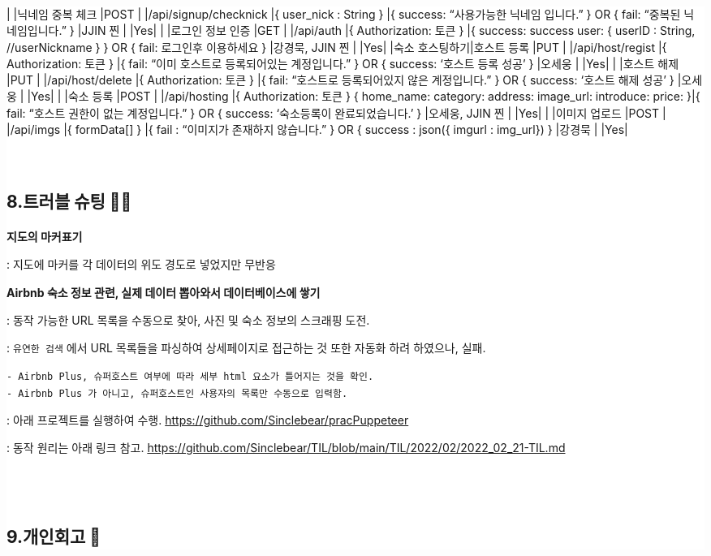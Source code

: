 |        |닉네임 중복 체크            |POST  |   |/api/signup/checknick          |{   user_nick : String }                                                            |{  success: “사용가능한 닉네임 입니다.” } OR {   fail: “중복된 닉네임입니다.” }                                                                                                                                                                                                                                                                                     |JJIN 찐          |                                                                                                                 |Yes|
|        |로그인 정보 인증            |GET   |   |/api/auth                      |{   Authorization: 토큰 }                                                             |{ success: success user:  {    userID : String,   //userNickname   } } OR { fail: 로그인후 이용하세요 }                                                                                                                                                                                                                                                  |강경묵, JJIN 찐     |                                                                                                                 |Yes|
|숙소 호스팅하기|호스트 등록               |PUT   |   |/api/host/regist               |{ Authorization: 토큰 }                                                               |{ fail: “이미 호스트로 등록되어있는 계정입니다.” } OR { success: ‘호스트 등록 성공’ }                                                                                                                                                                                                                                                                                   |오세웅             |                                                                                                                 |Yes|
|        |호스트 해제               |PUT   |   |/api/host/delete               |{ Authorization: 토큰 }                                                               |{ fail: “호스트로 등록되어있지 않은 계정입니다.” } OR { success: ‘호스트 해제 성공’ }                                                                                                                                                                                                                                                                                   |오세웅             |                                                                                                                 |Yes|
|        |숙소 등록                |POST  |   |/api/hosting                   |{ Authorization: 토큰 } { home_name: category: address: image_url: introduce: price: }|{ fail: “호스트 권한이 없는 계정입니다.” } OR { success: ‘숙소등록이 완료되었습니다.’ }                                                                                                                                                                                                                                                                                  |오세웅, JJIN 찐     |                                                                                                                 |Yes|
|        |이미지 업로드              |POST  |   |/api/imgs                      |{ formData[] }                                                                      |{ fail : “이미지가 존재하지 않습니다.” } OR { success : json({ imgurl : img_url}) }                                                                                                                                                                                                                                                                         |강경묵             |                                                                                                                 |Yes|


<br/>

8.트러블 슈팅 😮‍💨
------------------
**지도의 마커표기**
  
  : 지도에 마커를 각 데이터의 위도 경도로 넣었지만 무반응

**Airbnb 숙소 정보 관련, 실제 데이터 뽑아와서 데이터베이스에 쌓기**

  : 동작 가능한 URL 목록을 수동으로 찾아, 사진 및 숙소 정보의 스크래핑 도전.
  
  : `유연한 검색` 에서 URL 목록들을 파싱하여 상세페이지로 접근하는 것 또한 자동화 하려 하였으나, 실패.
  
    - Airbnb Plus, 슈퍼호스트 여부에 따라 세부 html 요소가 틀어지는 것을 확인. 
    - Airbnb Plus 가 아니고, 슈퍼호스트인 사용자의 목록만 수동으로 입력함.
  
  : 아래 프로젝트를 실행하여 수행. https://github.com/Sinclebear/pracPuppeteer
  
  : 동작 원리는 아래 링크 참고. https://github.com/Sinclebear/TIL/blob/main/TIL/2022/02/2022_02_21-TIL.md

<br/>
<br/>


9.개인회고 🤫
------------------

